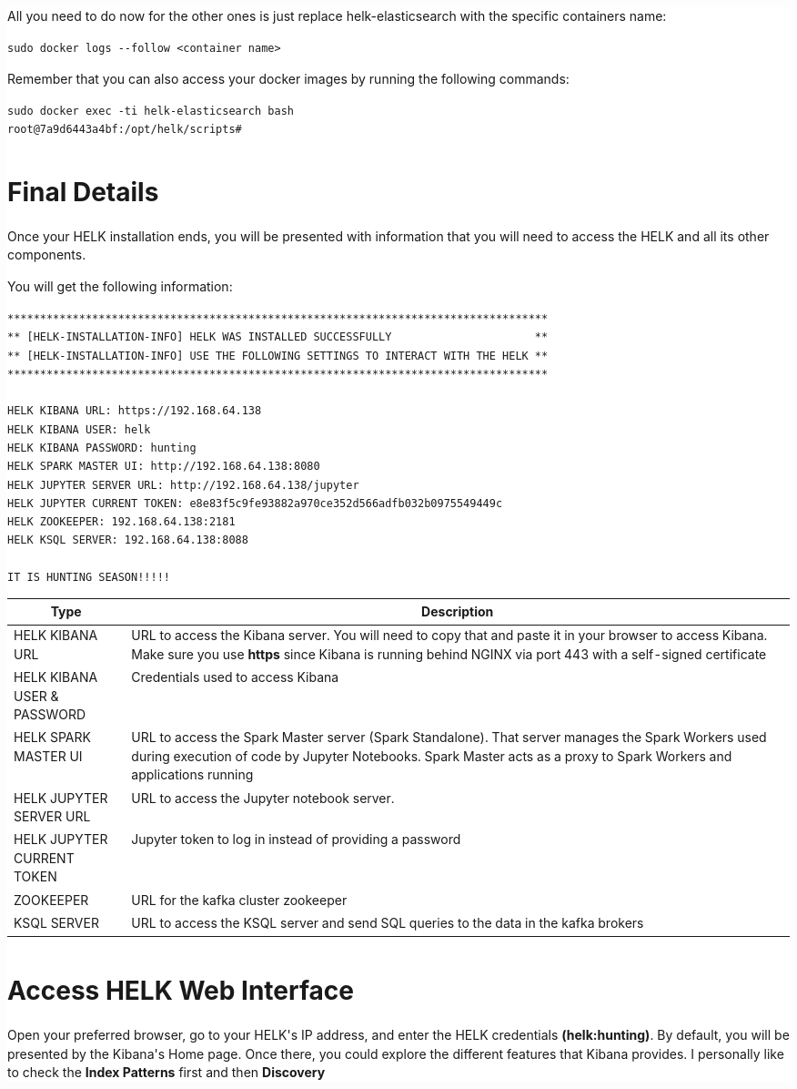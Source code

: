 All you need to do now for the other ones is just replace helk-elasticsearch with the specific containers name:
```
sudo docker logs --follow <container name>
```

Remember that you can also access your docker images by running the following commands:
```
sudo docker exec -ti helk-elasticsearch bash
root@7a9d6443a4bf:/opt/helk/scripts# 
```

# Final Details
Once your HELK installation ends, you will be presented with information that you will need to access the HELK and all its other components. 

You will get the following information:

```
***********************************************************************************
** [HELK-INSTALLATION-INFO] HELK WAS INSTALLED SUCCESSFULLY                      **
** [HELK-INSTALLATION-INFO] USE THE FOLLOWING SETTINGS TO INTERACT WITH THE HELK **
***********************************************************************************
 
HELK KIBANA URL: https://192.168.64.138
HELK KIBANA USER: helk
HELK KIBANA PASSWORD: hunting
HELK SPARK MASTER UI: http://192.168.64.138:8080
HELK JUPYTER SERVER URL: http://192.168.64.138/jupyter
HELK JUPYTER CURRENT TOKEN: e8e83f5c9fe93882a970ce352d566adfb032b0975549449c
HELK ZOOKEEPER: 192.168.64.138:2181
HELK KSQL SERVER: 192.168.64.138:8088
 
IT IS HUNTING SEASON!!!!!
```
| Type | Description |
|--------|---------|
| HELK KIBANA URL | URL to access the Kibana server. You will need to copy that and paste it in your browser to access Kibana. Make sure you use **https** since Kibana is running behind NGINX via port 443 with a self-signed certificate|
| HELK KIBANA USER & PASSWORD | Credentials used to access Kibana |
| HELK SPARK MASTER UI | URL to access the Spark Master server (Spark Standalone). That server manages the Spark Workers used during execution of code by Jupyter Notebooks. Spark Master acts as a proxy to Spark Workers and applications running |
| HELK JUPYTER SERVER URL | URL to access the Jupyter notebook server. |
| HELK JUPYTER CURRENT TOKEN | Jupyter token to log in instead of providing a password |
| ZOOKEEPER | URL for the kafka cluster zookeeper |
| KSQL SERVER| URL to access the KSQL server and send SQL queries to the data in the kafka brokers|



# Access HELK Web Interface
Open your preferred browser, go to your HELK's IP address, and enter the HELK credentials **(helk:hunting)**. By default, you will be presented by the Kibana's Home page. Once there, you could explore the different features that Kibana provides. I personally like to check the **Index Patterns** first and then **Discovery**
